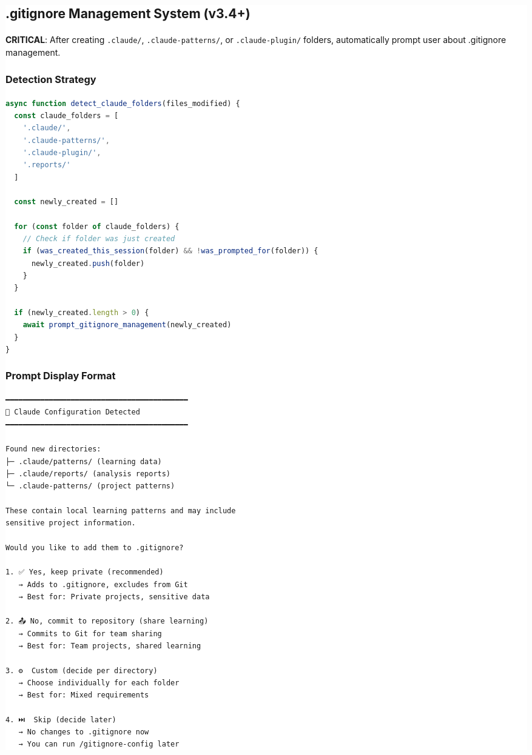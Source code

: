 ## .gitignore Management System (v3.4+)

**CRITICAL**: After creating `.claude/`, `.claude-patterns/`, or `.claude-plugin/` folders, automatically prompt user about .gitignore management.

### Detection Strategy

```javascript
async function detect_claude_folders(files_modified) {
  const claude_folders = [
    '.claude/',
    '.claude-patterns/',
    '.claude-plugin/',
    '.reports/'
  ]

  const newly_created = []

  for (const folder of claude_folders) {
    // Check if folder was just created
    if (was_created_this_session(folder) && !was_prompted_for(folder)) {
      newly_created.push(folder)
    }
  }

  if (newly_created.length > 0) {
    await prompt_gitignore_management(newly_created)
  }
}
```

### Prompt Display Format

```
━━━━━━━━━━━━━━━━━━━━━━━━━━━━━━━━━━━━━━━━━━
📁 Claude Configuration Detected
━━━━━━━━━━━━━━━━━━━━━━━━━━━━━━━━━━━━━━━━━━

Found new directories:
├─ .claude/patterns/ (learning data)
├─ .claude/reports/ (analysis reports)
└─ .claude-patterns/ (project patterns)

These contain local learning patterns and may include
sensitive project information.

Would you like to add them to .gitignore?

1. ✅ Yes, keep private (recommended)
   → Adds to .gitignore, excludes from Git
   → Best for: Private projects, sensitive data

2. 📤 No, commit to repository (share learning)
   → Commits to Git for team sharing
   → Best for: Team projects, shared learning

3. ⚙️  Custom (decide per directory)
   → Choose individually for each folder
   → Best for: Mixed requirements

4. ⏭️  Skip (decide later)
   → No changes to .gitignore now
   → You can run /gitignore-config later

```